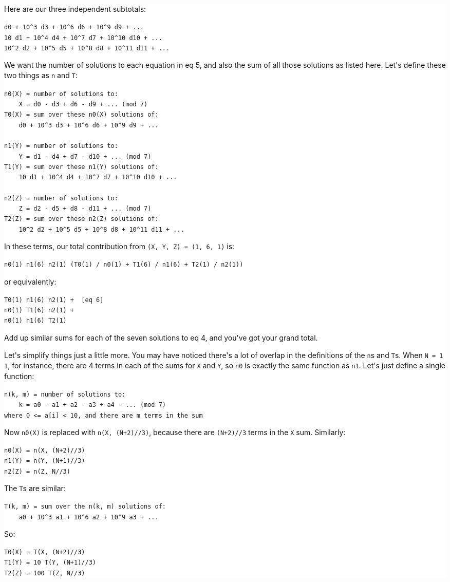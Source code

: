 Here are our three independent subtotals:

	d0 + 10^3 d3 + 10^6 d6 + 10^9 d9 + ...
	10 d1 + 10^4 d4 + 10^7 d7 + 10^10 d10 + ...
	10^2 d2 + 10^5 d5 + 10^8 d8 + 10^11 d11 + ...

We want the number of solutions to each equation in eq 5, and also the sum of all those solutions as listed here. Let's define these two things as `n` and `T`:

	n0(X) = number of solutions to:
		X = d0 - d3 + d6 - d9 + ... (mod 7)
	T0(X) = sum over these n0(X) solutions of:
		d0 + 10^3 d3 + 10^6 d6 + 10^9 d9 + ...

	n1(Y) = number of solutions to:
		Y = d1 - d4 + d7 - d10 + ... (mod 7)
	T1(Y) = sum over these n1(Y) solutions of:
		10 d1 + 10^4 d4 + 10^7 d7 + 10^10 d10 + ...

	n2(Z) = number of solutions to:
		Z = d2 - d5 + d8 - d11 + ... (mod 7)
	T2(Z) = sum over these n2(Z) solutions of:
		10^2 d2 + 10^5 d5 + 10^8 d8 + 10^11 d11 + ...

In these terms, our total contribution from `(X, Y, Z) = (1, 6, 1)` is:

	n0(1) n1(6) n2(1) (T0(1) / n0(1) + T1(6) / n1(6) + T2(1) / n2(1))

or equivalently:

	T0(1) n1(6) n2(1) +  [eq 6]
	n0(1) T1(6) n2(1) +
	n0(1) n1(6) T2(1)

Add up similar sums for each of the seven solutions to eq 4, and you've got your grand total.

Let's simplify things just a little more. You may have noticed there's a lot of overlap in the definitions of the `n`s and `T`s. When `N = 11`, for instance, there are 4 terms in each of the sums for `X` and `Y`, so `n0` is exactly the same function as `n1`. Let's just define a single function:

	n(k, m) = number of solutions to:
		k = a0 - a1 + a2 - a3 + a4 - ... (mod 7)
	where 0 <= a[i] < 10, and there are m terms in the sum

Now `n0(X)` is replaced with `n(X, (N+2)//3)`, because there are `(N+2)//3` terms in the `X` sum. Similarly:

	n0(X) = n(X, (N+2)//3)
	n1(Y) = n(Y, (N+1)//3)
	n2(Z) = n(Z, N//3)

The `T`s are similar:

	T(k, m) = sum over the n(k, m) solutions of:
		a0 + 10^3 a1 + 10^6 a2 + 10^9 a3 + ...

So:

	T0(X) = T(X, (N+2)//3)
	T1(Y) = 10 T(Y, (N+1)//3)
	T2(Z) = 100 T(Z, N//3)
